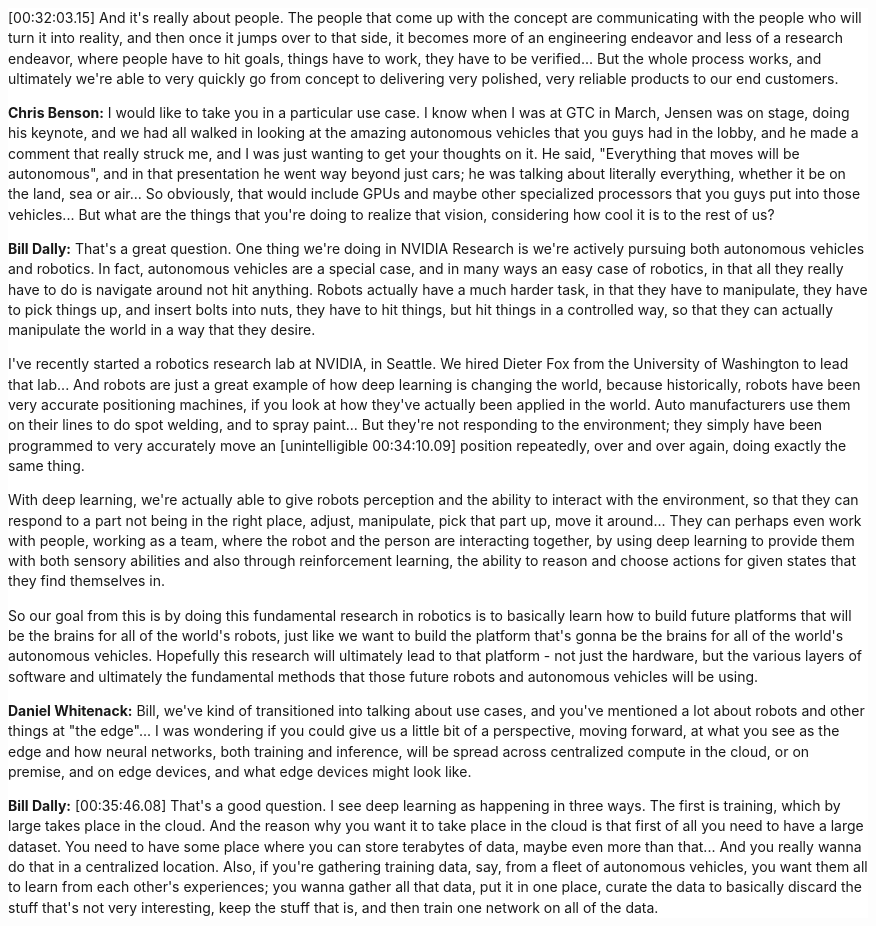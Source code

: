 \[00:32:03.15\] And it's really about people. The people that come up with the concept are communicating with the people who will turn it into reality, and then once it jumps over to that side, it becomes more of an engineering endeavor and less of a research endeavor, where people have to hit goals, things have to work, they have to be verified... But the whole process works, and ultimately we're able to very quickly go from concept to delivering very polished, very reliable products to our end customers.

**Chris Benson:** I would like to take you in a particular use case. I know when I was at GTC in March, Jensen was on stage, doing his keynote, and we had all walked in looking at the amazing autonomous vehicles that you guys had in the lobby, and he made a comment that really struck me, and I was just wanting to get your thoughts on it. He said, "Everything that moves will be autonomous", and in that presentation he went way beyond just cars; he was talking about literally everything, whether it be on the land, sea or air... So obviously, that would include GPUs and maybe other specialized processors that you guys put into those vehicles... But what are the things that you're doing to realize that vision, considering how cool it is to the rest of us?

**Bill Dally:** That's a great question. One thing we're doing in NVIDIA Research is we're actively pursuing both autonomous vehicles and robotics. In fact, autonomous vehicles are a special case, and in many ways an easy case of robotics, in that all they really have to do is navigate around not hit anything. Robots actually have a much harder task, in that they have to manipulate, they have to pick things up, and insert bolts into nuts, they have to hit things, but hit things in a controlled way, so that they can actually manipulate the world in a way that they desire.

I've recently started a robotics research lab at NVIDIA, in Seattle. We hired Dieter Fox from the University of Washington to lead that lab... And robots are just a great example of how deep learning is changing the world, because historically, robots have been very accurate positioning machines, if you look at how they've actually been applied in the world. Auto manufacturers use them on their lines to do spot welding, and to spray paint... But they're not responding to the environment; they simply have been programmed to very accurately move an \[unintelligible 00:34:10.09\] position repeatedly, over and over again, doing exactly the same thing.

With deep learning, we're actually able to give robots perception and the ability to interact with the environment, so that they can respond to a part not being in the right place, adjust, manipulate, pick that part up, move it around... They can perhaps even work with people, working as a team, where the robot and the person are interacting together, by using deep learning to provide them with both sensory abilities and also through reinforcement learning, the ability to reason and choose actions for given states that they find themselves in.

So our goal from this is by doing this fundamental research in robotics is to basically learn how to build future platforms that will be the brains for all of the world's robots, just like we want to build the platform that's gonna be the brains for all of the world's autonomous vehicles. Hopefully this research will ultimately lead to that platform - not just the hardware, but the various layers of software and ultimately the fundamental methods that those future robots and autonomous vehicles will be using.

**Daniel Whitenack:** Bill, we've kind of transitioned into talking about use cases, and you've mentioned a lot about robots and other things at "the edge"... I was wondering if you could give us a little bit of a perspective, moving forward, at what you see as the edge and how neural networks, both training and inference, will be spread across centralized compute in the cloud, or on premise, and on edge devices, and what edge devices might look like.

**Bill Dally:** \[00:35:46.08\] That's a good question. I see deep learning as happening in three ways. The first is training, which by large takes place in the cloud. And the reason why you want it to take place in the cloud is that first of all you need to have a large dataset. You need to have some place where you can store terabytes of data, maybe even more than that... And you really wanna do that in a centralized location. Also, if you're gathering training data, say, from a fleet of autonomous vehicles, you want them all to learn from each other's experiences; you wanna gather all that data, put it in one place, curate the data to basically discard the stuff that's not very interesting, keep the stuff that is, and then train one network on all of the data.
